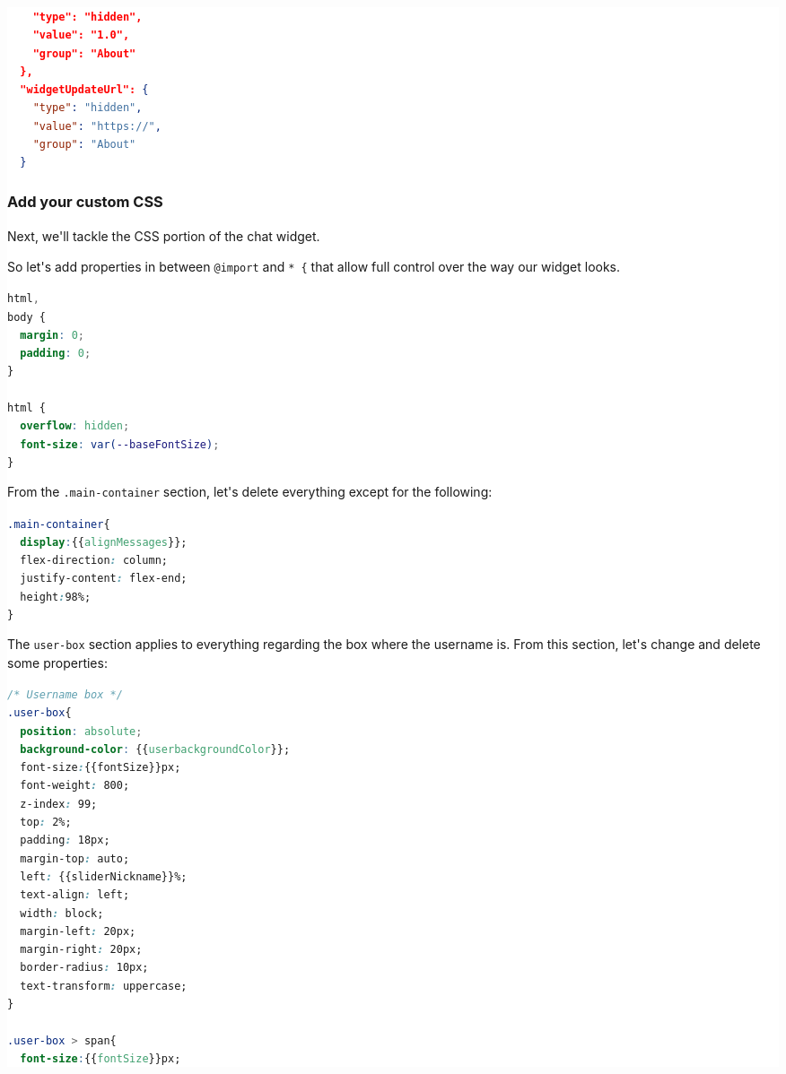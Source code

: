 ```json
    "type": "hidden",
    "value": "1.0",
    "group": "About"
  },
  "widgetUpdateUrl": {
    "type": "hidden",
    "value": "https://",
    "group": "About"
  }
```

### Add your custom CSS

Next, we'll tackle the CSS portion of the chat widget.

So let's add properties in between `@import` and `* {` that allow full control over the way our widget looks.

```css
html,
body {
  margin: 0;
  padding: 0;
}

html {
  overflow: hidden;
  font-size: var(--baseFontSize);
}
```

From the `.main-container` section, let's delete everything except for the following:

```css
.main-container{
  display:{{alignMessages}};
  flex-direction: column;
  justify-content: flex-end;
  height:98%;
}
```

The `user-box` section applies to everything regarding the box where the username is. From this section, let's change and delete some properties:

```css
/* Username box */
.user-box{
  position: absolute;
  background-color: {{userbackgroundColor}};
  font-size:{{fontSize}}px;
  font-weight: 800;
  z-index: 99;
  top: 2%;
  padding: 18px;
  margin-top: auto;
  left: {{sliderNickname}}%;
  text-align: left;
  width: block;
  margin-left: 20px;
  margin-right: 20px;
  border-radius: 10px;
  text-transform: uppercase;
}

.user-box > span{
  font-size:{{fontSize}}px;
```